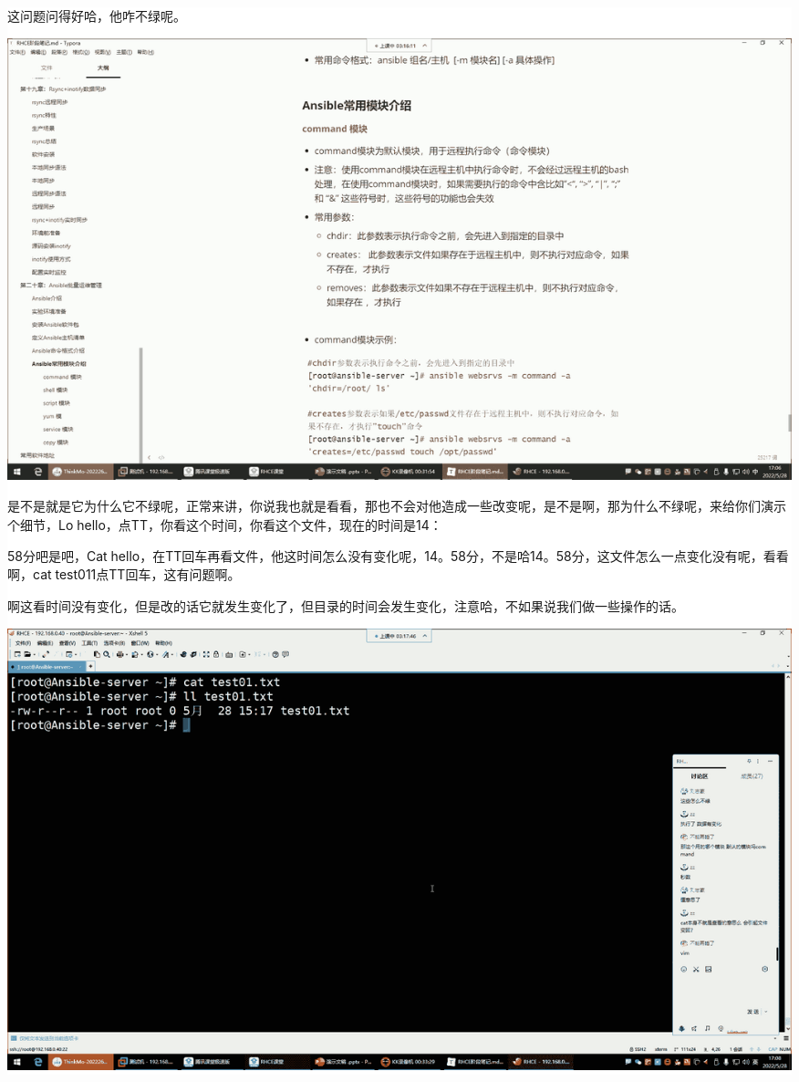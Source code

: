 这问题问得好哈，他咋不绿呢。

![](img/ea05b9bc7f69fbb9c49d9654ac48d736_57.png)

是不是就是它为什么它不绿呢，正常来讲，你说我也就是看看，那也不会对他造成一些改变呢，是不是啊，那为什么不绿呢，来给你们演示个细节，Lo hello，点TT，你看这个时间，你看这个文件，现在的时间是14：

58分吧是吧，Cat hello，在TT回车再看文件，他这时间怎么没有变化呢，14。58分，不是哈14。58分，这文件怎么一点变化没有呢，看看啊，cat test011点TT回车，这有问题啊。

啊这看时间没有变化，但是改的话它就发生变化了，但目录的时间会发生变化，注意哈，不如果说我们做一些操作的话。



![](img/ea05b9bc7f69fbb9c49d9654ac48d736_59.png)
